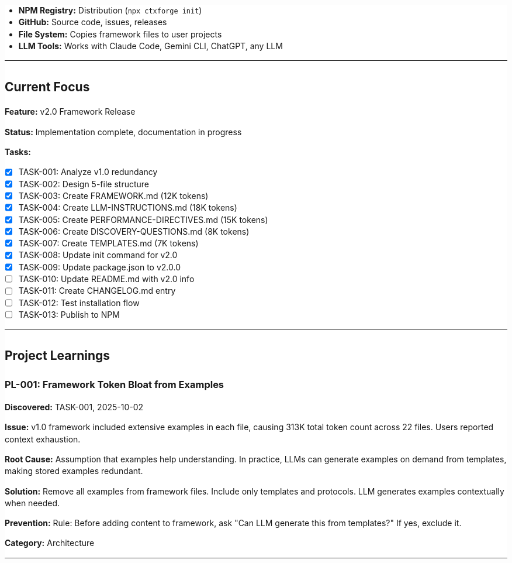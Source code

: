 - **NPM Registry:** Distribution (`npx ctxforge init`)
- **GitHub:** Source code, issues, releases
- **File System:** Copies framework files to user projects
- **LLM Tools:** Works with Claude Code, Gemini CLI, ChatGPT, any LLM

---

## Current Focus

**Feature:** v2.0 Framework Release

**Status:** Implementation complete, documentation in progress

**Tasks:**
- [x] TASK-001: Analyze v1.0 redundancy
- [x] TASK-002: Design 5-file structure
- [x] TASK-003: Create FRAMEWORK.md (12K tokens)
- [x] TASK-004: Create LLM-INSTRUCTIONS.md (18K tokens)
- [x] TASK-005: Create PERFORMANCE-DIRECTIVES.md (15K tokens)
- [x] TASK-006: Create DISCOVERY-QUESTIONS.md (8K tokens)
- [x] TASK-007: Create TEMPLATES.md (7K tokens)
- [x] TASK-008: Update init command for v2.0
- [x] TASK-009: Update package.json to v2.0.0
- [ ] TASK-010: Update README.md with v2.0 info
- [ ] TASK-011: Create CHANGELOG.md entry
- [ ] TASK-012: Test installation flow
- [ ] TASK-013: Publish to NPM

---

## Project Learnings

### PL-001: Framework Token Bloat from Examples

**Discovered:** TASK-001, 2025-10-02

**Issue:**
v1.0 framework included extensive examples in each file, causing 313K total token count across 22 files. Users reported context exhaustion.

**Root Cause:**
Assumption that examples help understanding. In practice, LLMs can generate examples on demand from templates, making stored examples redundant.

**Solution:**
Remove all examples from framework files. Include only templates and protocols. LLM generates examples contextually when needed.

**Prevention:**
Rule: Before adding content to framework, ask "Can LLM generate this from templates?" If yes, exclude it.

**Category:** Architecture

---
